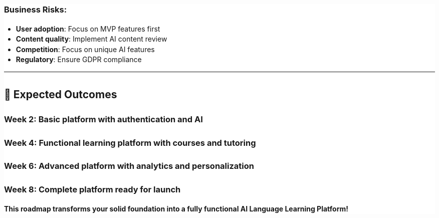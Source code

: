 ### **Business Risks:**
- **User adoption**: Focus on MVP features first
- **Content quality**: Implement AI content review
- **Competition**: Focus on unique AI features
- **Regulatory**: Ensure GDPR compliance

---

## 🎉 **Expected Outcomes**

### **Week 2**: Basic platform with authentication and AI
### **Week 4**: Functional learning platform with courses and tutoring
### **Week 6**: Advanced platform with analytics and personalization
### **Week 8**: Complete platform ready for launch

**This roadmap transforms your solid foundation into a fully functional AI Language Learning Platform!** 